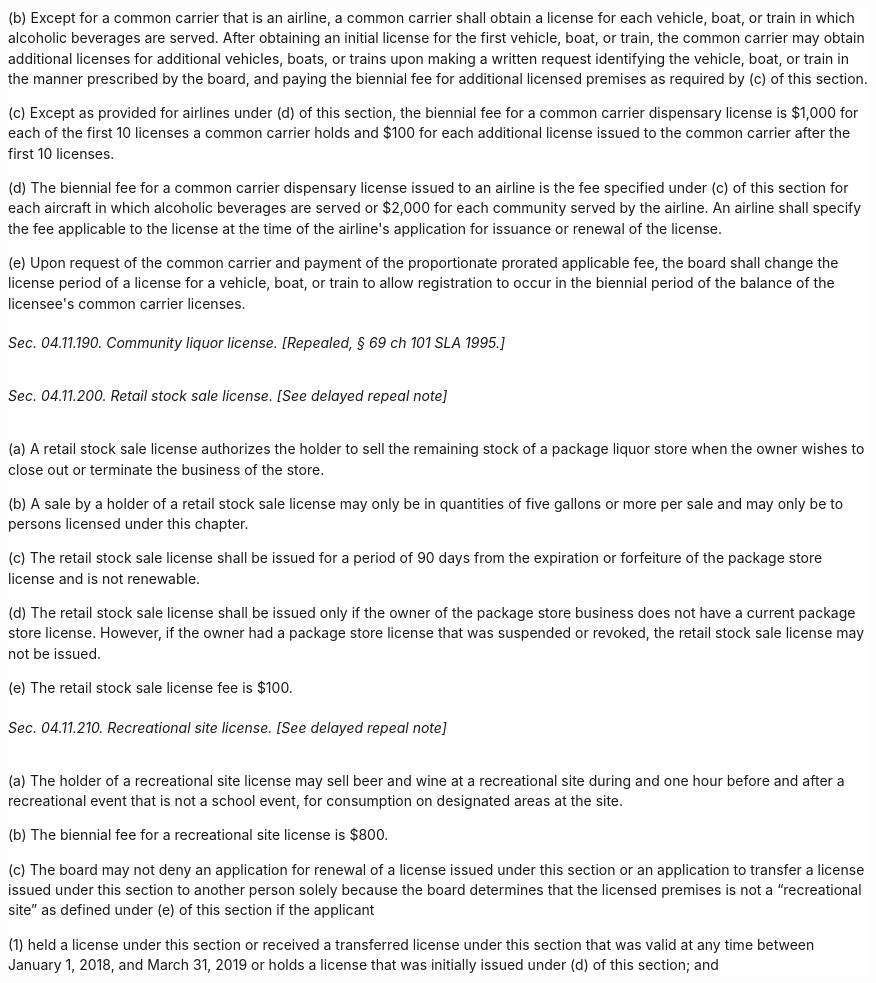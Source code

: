(b) Except for a common carrier that is an airline, a common carrier shall obtain a license for each vehicle, boat, or train in which alcoholic beverages are served. After obtaining an initial license for the first vehicle, boat, or train, the common carrier may obtain additional licenses for additional vehicles, boats, or trains upon making a written request identifying the vehicle, boat, or train in the manner prescribed by the board, and paying the biennial fee for additional licensed premises as required by (c) of this section.

(c) Except as provided for airlines under (d) of this section, the biennial fee for a common carrier dispensary license is $1,000 for each of the first 10 licenses a common carrier holds and $100 for each additional license issued to the common carrier after the first 10 licenses.

(d) The biennial fee for a common carrier dispensary license issued to an airline is the fee specified under (c) of this section for each aircraft in which alcoholic beverages are served or $2,000 for each community served by the airline. An airline shall specify the fee applicable to the license at the time of the airline's application for issuance or renewal of the license.

(e) Upon request of the common carrier and payment of the proportionate prorated applicable fee, the board shall change the license period of a license for a vehicle, boat, or train to allow registration to occur in the biennial period of the balance of the licensee's common carrier licenses.

###### Sec. 04.11.190.   Community liquor license. [Repealed, § 69 ch 101 SLA 1995.]

###### Sec. 04.11.200.   Retail stock sale license. [See delayed repeal note]

(a) A retail stock sale license authorizes the holder to sell the remaining stock of a package liquor store when the owner wishes to close out or terminate the business of the store.

(b) A sale by a holder of a retail stock sale license may only be in quantities of five gallons or more per sale and may only be to persons licensed under this chapter.

(c) The retail stock sale license shall be issued for a period of 90 days from the expiration or forfeiture of the package store license and is not renewable.

(d) The retail stock sale license shall be issued only if the owner of the package store business does not have a current package store license. However, if the owner had a package store license that was suspended or revoked, the retail stock sale license may not be issued.

(e) The retail stock sale license fee is $100.

###### Sec. 04.11.210.   Recreational site license. [See delayed repeal note]

(a) The holder of a recreational site license may sell beer and wine at a recreational site during and one hour before and after a recreational event that is not a school event, for consumption on designated areas at the site.

(b) The biennial fee for a recreational site license is $800.

(c) The board may not deny an application for renewal of a license issued under this section or an application to transfer a license issued under this section to another person solely because the board determines that the licensed premises is not a “recreational site” as defined under (e) of this section if the applicant

(1) held a license under this section or received a transferred license under this section that was valid at any time between January 1, 2018, and March 31, 2019 or holds a license that was initially issued under (d) of this section; and
